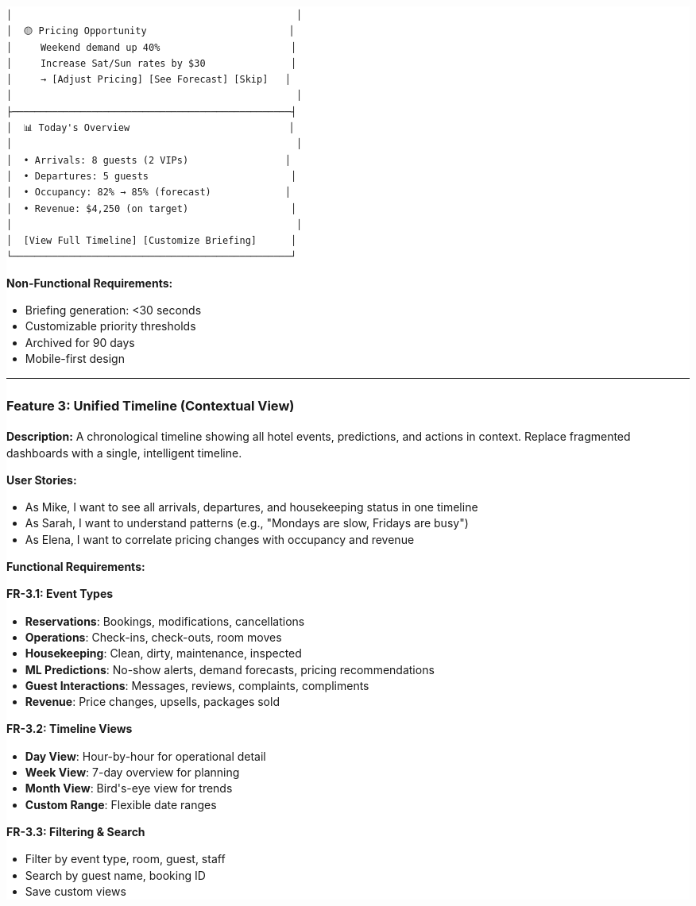 ```
│                                                  │
│  🟡 Pricing Opportunity                         │
│     Weekend demand up 40%                       │
│     Increase Sat/Sun rates by $30               │
│     → [Adjust Pricing] [See Forecast] [Skip]   │
│                                                  │
├─────────────────────────────────────────────────┤
│  📊 Today's Overview                            │
│                                                  │
│  • Arrivals: 8 guests (2 VIPs)                 │
│  • Departures: 5 guests                         │
│  • Occupancy: 82% → 85% (forecast)             │
│  • Revenue: $4,250 (on target)                  │
│                                                  │
│  [View Full Timeline] [Customize Briefing]      │
└─────────────────────────────────────────────────┘
```

**Non-Functional Requirements:**
- Briefing generation: <30 seconds
- Customizable priority thresholds
- Archived for 90 days
- Mobile-first design

---

### Feature 3: Unified Timeline (Contextual View)

**Description:**
A chronological timeline showing all hotel events, predictions, and actions in context. Replace fragmented dashboards with a single, intelligent timeline.

**User Stories:**
- As Mike, I want to see all arrivals, departures, and housekeeping status in one timeline
- As Sarah, I want to understand patterns (e.g., "Mondays are slow, Fridays are busy")
- As Elena, I want to correlate pricing changes with occupancy and revenue

**Functional Requirements:**

**FR-3.1: Event Types**
- **Reservations**: Bookings, modifications, cancellations
- **Operations**: Check-ins, check-outs, room moves
- **Housekeeping**: Clean, dirty, maintenance, inspected
- **ML Predictions**: No-show alerts, demand forecasts, pricing recommendations
- **Guest Interactions**: Messages, reviews, complaints, compliments
- **Revenue**: Price changes, upsells, packages sold

**FR-3.2: Timeline Views**
- **Day View**: Hour-by-hour for operational detail
- **Week View**: 7-day overview for planning
- **Month View**: Bird's-eye view for trends
- **Custom Range**: Flexible date ranges

**FR-3.3: Filtering & Search**
- Filter by event type, room, guest, staff
- Search by guest name, booking ID
- Save custom views
